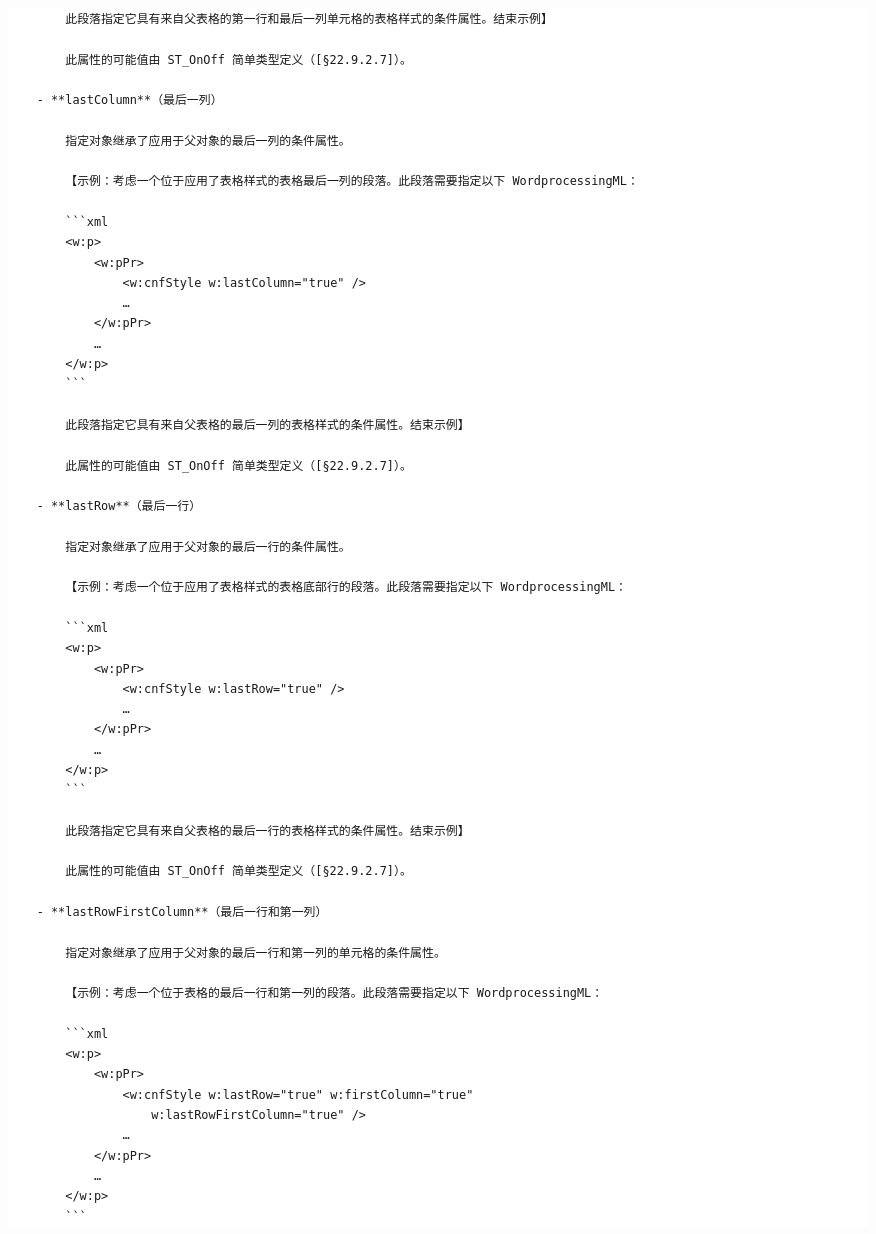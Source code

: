             此段落指定它具有来自父表格的第一行和最后一列单元格的表格样式的条件属性。结束示例】

            此属性的可能值由 ST_OnOff 简单类型定义（[§22.9.2.7]）。
    
        - **lastColumn**（最后一列）

            指定对象继承了应用于父对象的最后一列的条件属性。

            【示例：考虑一个位于应用了表格样式的表格最后一列的段落。此段落需要指定以下 WordprocessingML：

            ```xml
            <w:p>
                <w:pPr>
                    <w:cnfStyle w:lastColumn="true" />
                    …
                </w:pPr>
                …
            </w:p>
            ```

            此段落指定它具有来自父表格的最后一列的表格样式的条件属性。结束示例】

            此属性的可能值由 ST_OnOff 简单类型定义（[§22.9.2.7]）。

        - **lastRow**（最后一行）

            指定对象继承了应用于父对象的最后一行的条件属性。

            【示例：考虑一个位于应用了表格样式的表格底部行的段落。此段落需要指定以下 WordprocessingML：

            ```xml
            <w:p>
                <w:pPr>
                    <w:cnfStyle w:lastRow="true" />
                    …
                </w:pPr>
                …
            </w:p>
            ```

            此段落指定它具有来自父表格的最后一行的表格样式的条件属性。结束示例】

            此属性的可能值由 ST_OnOff 简单类型定义（[§22.9.2.7]）。

        - **lastRowFirstColumn**（最后一行和第一列）

            指定对象继承了应用于父对象的最后一行和第一列的单元格的条件属性。

            【示例：考虑一个位于表格的最后一行和第一列的段落。此段落需要指定以下 WordprocessingML：

            ```xml
            <w:p>
                <w:pPr>
                    <w:cnfStyle w:lastRow="true" w:firstColumn="true"
                        w:lastRowFirstColumn="true" />
                    …
                </w:pPr>
                …
            </w:p>
            ```
